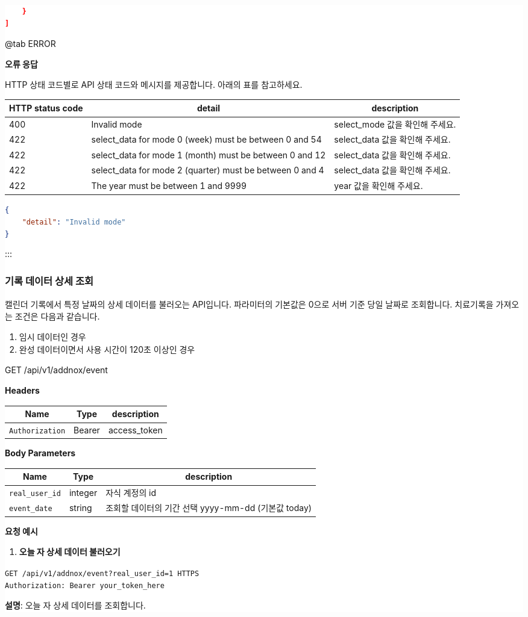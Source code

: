 ```json
    }
]
```
@tab <span class="error-tab"> ERROR</span>

**오류 응답**

HTTP 상태 코드별로 API 상태 코드와 메시지를 제공합니다. 아래의 표를 참고하세요.

| HTTP status code | detail           | description             |
|------------------|------------------|-------------------------|
| 400              | Invalid mode     | select_mode 값을 확인해 주세요.|
| 422              | select_data for mode 0 (week) must be between 0 and 54     | select_data 값을 확인해 주세요.|
| 422              | select_data for mode 1 (month) must be between 0 and 12     | select_data 값을 확인해 주세요.|
| 422              | select_data for mode 2 (quarter) must be between 0 and 4     | select_data 값을 확인해 주세요.|
| 422              | The year must be between 1 and 9999     | year 값을 확인해 주세요.|

```json
{
    "detail": "Invalid mode"
}
```
:::

### **기록 데이터 상세 조회**

캘린더 기록에서 특정 날짜의 상세 데이터를 불러오는 API입니다. 파라미터의 기본값은 0으로 서버 기준 당일 날짜로 조회합니다.
치료기록을 가져오는 조건은 다음과 같습니다.
1. 임시 데이터인 경우
2. 완성 데이터이면서 사용 시간이 120초 이상인 경우

<div class="api-endpoint">
  <span class="api-method">GET</span>
  /api/v1/addnox/event
</div>

**Headers**

| Name | Type           | description             |
|------------------|------------------|-------------------------|
| `Authorization` <Badge type="danger" text="required" />| Bearer    | access_token|

**Body Parameters**

| Name | Type           | description             |
|------------------|------------------|-------------------------|
| `real_user_id` <Badge type="danger" text="required" />| integer    | 자식 계정의 id|
| `event_date` <Badge type="info" text="optional" />| string    | 조회할 데이터의 기간 선택 yyyy-mm-dd (기본값 today)|


**요청 예시**
1. **오늘 자 상세 데이터 불러오기**
```http
GET /api/v1/addnox/event?real_user_id=1 HTTPS
Authorization: Bearer your_token_here
```
**설명**: 오늘 자 상세 데이터를 조회합니다.
